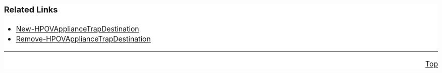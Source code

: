 

### Related Links

* [New-HPOVApplianceTrapDestination](https://github.com/HewlettPackard/POSH-HPOneView/wiki/New-HPOVApplianceTrapDestination)
* [Remove-HPOVApplianceTrapDestination](https://github.com/HewlettPackard/POSH-HPOneView/wiki/Remove-HPOVApplianceTrapDestination)


***
<div align=right><a href="#Top">Top</a></div>
